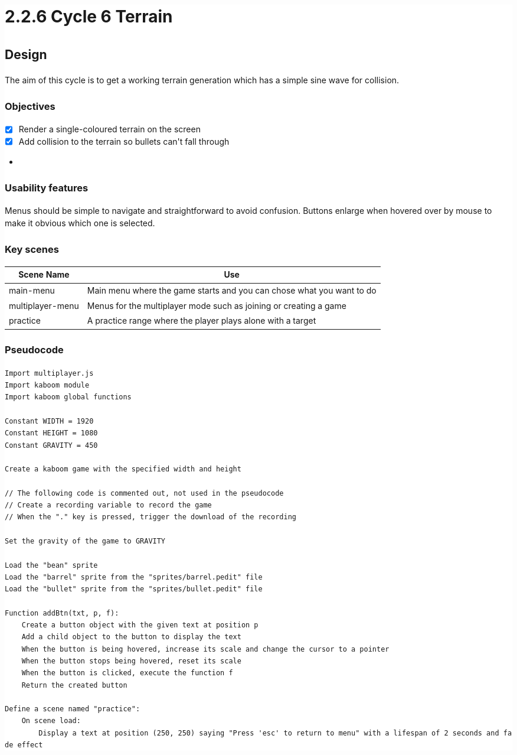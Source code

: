 # 2.2.6 Cycle 6 Terrain

## Design

The aim of this cycle is to get a working terrain generation which has a simple sine wave for collision.

### Objectives

* [x] Render a single-coloured terrain on the screen
* [x] Add collision to the terrain so bullets can't fall through
*

### Usability features&#x20;

Menus should be simple to navigate and straightforward to avoid confusion. Buttons enlarge when hovered over by mouse to make it obvious which one is selected.

### Key scenes

| Scene Name       | Use                                                                   |
| ---------------- | --------------------------------------------------------------------- |
| main-menu        | Main menu where the game starts and you can chose what you want to do |
| multiplayer-menu | Menus for the multiplayer mode such as joining or creating a game     |
| practice         | A practice range where the player plays alone with a target           |

### Pseudocode

```
Import multiplayer.js
Import kaboom module
Import kaboom global functions

Constant WIDTH = 1920
Constant HEIGHT = 1080
Constant GRAVITY = 450

Create a kaboom game with the specified width and height

// The following code is commented out, not used in the pseudocode
// Create a recording variable to record the game
// When the "." key is pressed, trigger the download of the recording

Set the gravity of the game to GRAVITY

Load the "bean" sprite
Load the "barrel" sprite from the "sprites/barrel.pedit" file
Load the "bullet" sprite from the "sprites/bullet.pedit" file

Function addBtn(txt, p, f):
    Create a button object with the given text at position p
    Add a child object to the button to display the text
    When the button is being hovered, increase its scale and change the cursor to a pointer
    When the button stops being hovered, reset its scale
    When the button is clicked, execute the function f
    Return the created button

Define a scene named "practice":
    On scene load:
        Display a text at position (250, 250) saying "Press 'esc' to return to menu" with a lifespan of 2 seconds and fade effect
```